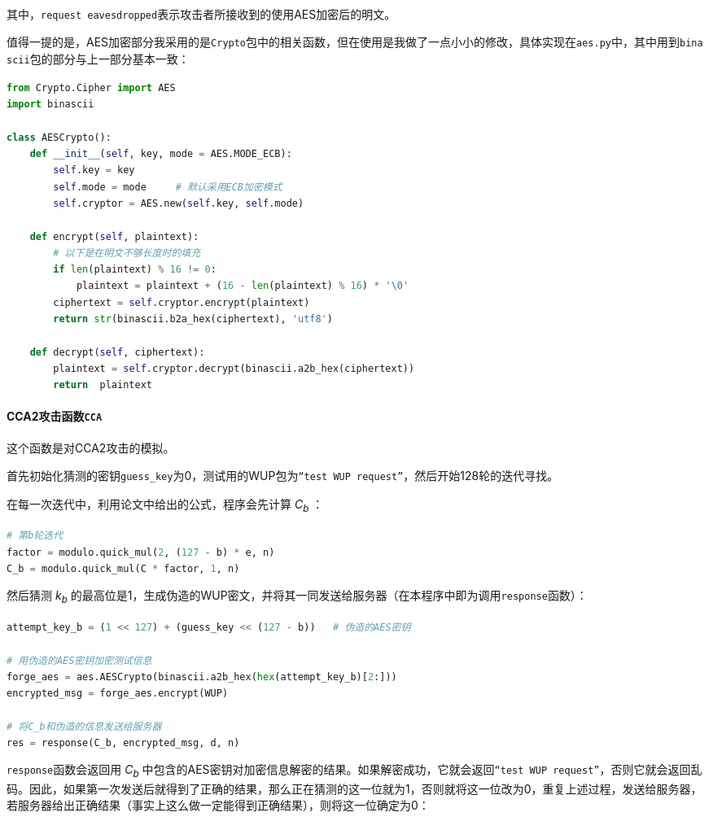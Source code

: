 
其中，`request eavesdropped`表示攻击者所接收到的使用AES加密后的明文。

值得一提的是，AES加密部分我采用的是`Crypto`包中的相关函数，但在使用是我做了一点小小的修改，具体实现在`aes.py`中，其中用到`binascii`包的部分与上一部分基本一致：

```python
from Crypto.Cipher import AES
import binascii

class AESCrypto():
    def __init__(self, key, mode = AES.MODE_ECB):
        self.key = key
        self.mode = mode     # 默认采用ECB加密模式
        self.cryptor = AES.new(self.key, self.mode)

    def encrypt(self, plaintext):
        # 以下是在明文不够长度时的填充
        if len(plaintext) % 16 != 0:
            plaintext = plaintext + (16 - len(plaintext) % 16) * '\0'
        ciphertext = self.cryptor.encrypt(plaintext)
        return str(binascii.b2a_hex(ciphertext), 'utf8')

    def decrypt(self, ciphertext):
        plaintext = self.cryptor.decrypt(binascii.a2b_hex(ciphertext))
        return  plaintext
```



#### CCA2攻击函数`CCA`

这个函数是对CCA2攻击的模拟。

首先初始化猜测的密钥`guess_key`为0，测试用的WUP包为`“test WUP request”`，然后开始128轮的迭代寻找。

在每一次迭代中，利用论文中给出的公式，程序会先计算 $C_b$ ：

```python
# 第b轮迭代
factor = modulo.quick_mul(2, (127 - b) * e, n)
C_b = modulo.quick_mul(C * factor, 1, n)
```

然后猜测 $k_b$ 的最高位是1，生成伪造的WUP密文，并将其一同发送给服务器（在本程序中即为调用`response`函数）：

```python
attempt_key_b = (1 << 127) + (guess_key << (127 - b))   # 伪造的AES密钥

# 用伪造的AES密钥加密测试信息
forge_aes = aes.AESCrypto(binascii.a2b_hex(hex(attempt_key_b)[2:]))
encrypted_msg = forge_aes.encrypt(WUP)

# 将C_b和伪造的信息发送给服务器
res = response(C_b, encrypted_msg, d, n)
```

`response`函数会返回用 $C_b$ 中包含的AES密钥对加密信息解密的结果。如果解密成功，它就会返回`“test WUP request”`，否则它就会返回乱码。因此，如果第一次发送后就得到了正确的结果，那么正在猜测的这一位就为1，否则就将这一位改为0，重复上述过程，发送给服务器，若服务器给出正确结果（事实上这么做一定能得到正确结果），则将这一位确定为0：
